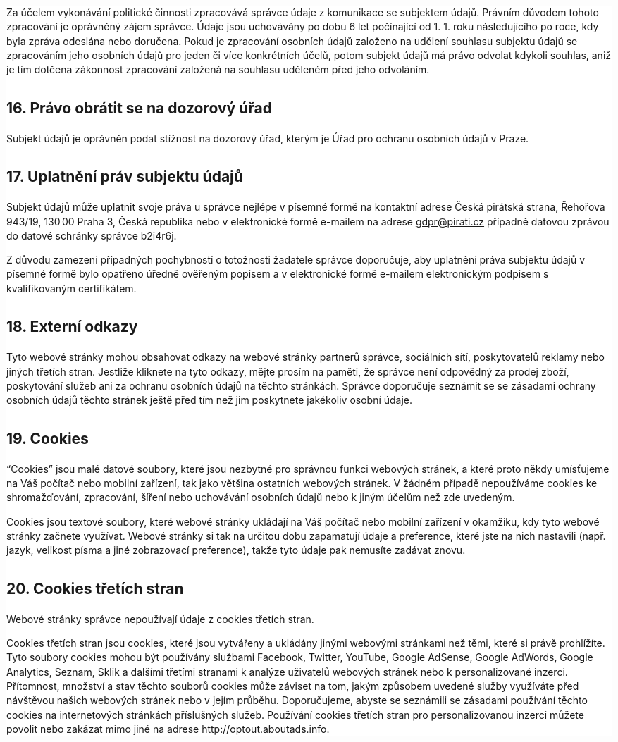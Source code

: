 Za účelem vykonávání politické činnosti zpracovává správce údaje z komunikace se subjektem údajů. Právním důvodem tohoto zpracování je oprávněný zájem správce. Údaje jsou uchovávány po dobu 6 let počínající od 1. 1. roku následujícího po roce, kdy byla zpráva odeslána nebo doručena.
Pokud je zpracování osobních údajů založeno na udělení souhlasu subjektu údajů se zpracováním jeho osobních údajů pro jeden či více konkrétních účelů, potom subjekt údajů má právo odvolat kdykoli souhlas, aniž je tím dotčena zákonnost zpracování založená na souhlasu uděleném před jeho odvoláním.

## 16. Právo obrátit se na dozorový úřad

Subjekt údajů je oprávněn podat stížnost na dozorový úřad, kterým je Úřad pro ochranu osobních údajů v Praze.

## 17. Uplatnění práv subjektu údajů

Subjekt údajů může uplatnit svoje práva u správce nejlépe v písemné formě na kontaktní adrese Česká pirátská strana, Řehořova 943/19, 130 00 Praha 3, Česká republika nebo v elektronické formě e-mailem na adrese gdpr@pirati.cz případně datovou zprávou do datové schránky správce b2i4r6j.

Z důvodu zamezení případných pochybností o totožnosti žadatele správce doporučuje, aby uplatnění práva subjektu údajů v písemné formě bylo opatřeno úředně ověřeným popisem a v elektronické formě e-mailem elektronickým podpisem s kvalifikovaným certifikátem.

## 18. Externí odkazy

Tyto webové stránky mohou obsahovat odkazy na webové stránky partnerů správce, sociálních sítí, poskytovatelů reklamy nebo jiných třetích stran. Jestliže kliknete na tyto odkazy, mějte prosím na paměti, že správce není odpovědný za prodej zboží, poskytování služeb ani za ochranu osobních údajů na těchto stránkách. Správce doporučuje seznámit se se zásadami ochrany osobních údajů těchto stránek ještě před tím než jim poskytnete jakékoliv osobní údaje.

## 19. Cookies

“Cookies” jsou malé datové soubory, které jsou nezbytné pro správnou funkci webových stránek, a které proto někdy umísťujeme na Váš počítač nebo mobilní zařízení, tak jako většina ostatních webových stránek. V žádném případě nepoužíváme cookies ke shromažďování, zpracování, šíření nebo uchovávání osobních údajů nebo k jiným účelům než zde uvedeným.

Cookies jsou textové soubory, které webové stránky ukládají na Váš počítač nebo mobilní zařízení v okamžiku, kdy tyto webové stránky začnete využívat. Webové stránky si tak na určitou dobu zapamatují údaje a preference, které jste na nich nastavili (např. jazyk, velikost písma a jiné zobrazovací preference), takže tyto údaje pak nemusíte zadávat znovu.

## 20. Cookies třetích stran

Webové stránky správce nepoužívají údaje z cookies třetích stran.

Cookies třetích stran jsou cookies, které jsou vytvářeny a ukládány jinými webovými stránkami než těmi, které si právě prohlížíte. Tyto soubory cookies mohou být používány službami Facebook, Twitter, YouTube, Google AdSense, Google AdWords, Google Analytics, Seznam, Sklik a dalšími třetími stranami k analýze uživatelů webových stránek nebo k personalizované inzerci. Přítomnost, množství a stav těchto souborů cookies může záviset na tom, jakým způsobem uvedené služby využíváte před návštěvou našich webových stránek nebo v jejím průběhu. Doporučujeme, abyste se seznámili se zásadami používání těchto cookies na internetových stránkách příslušných služeb. Používání cookies třetích stran pro personalizovanou inzerci můžete povolit nebo zakázat mimo jiné na adrese http://optout.aboutads.info. 
